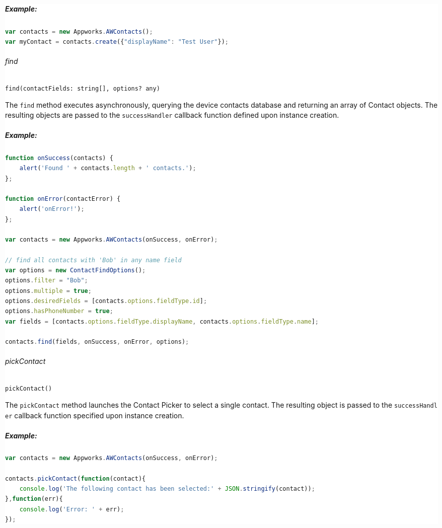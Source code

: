 ##### Example:
````js
var contacts = new Appworks.AWContacts();
var myContact = contacts.create({"displayName": "Test User"});
````

###### find
````
find(contactFields: string[], options? any)
````
The ````find```` method executes asynchronously, querying the device contacts database and returning an
array of Contact objects. The resulting objects are passed to the ````successHandler```` callback function
defined upon instance creation.

##### Example:
````js
function onSuccess(contacts) {
    alert('Found ' + contacts.length + ' contacts.');
};

function onError(contactError) {
    alert('onError!');
};

var contacts = new Appworks.AWContacts(onSuccess, onError);

// find all contacts with 'Bob' in any name field
var options = new ContactFindOptions();
options.filter = "Bob";
options.multiple = true;
options.desiredFields = [contacts.options.fieldType.id];
options.hasPhoneNumber = true;
var fields = [contacts.options.fieldType.displayName, contacts.options.fieldType.name];

contacts.find(fields, onSuccess, onError, options);
````

###### pickContact
````
pickContact()
````
The ````pickContact```` method launches the Contact Picker to select a single contact. The resulting object is
passed to the ````successHandler```` callback function specified upon instance creation.

##### Example:

````js
var contacts = new Appworks.AWContacts(onSuccess, onError);

contacts.pickContact(function(contact){
    console.log('The following contact has been selected:' + JSON.stringify(contact));
},function(err){
    console.log('Error: ' + err);
});
````
